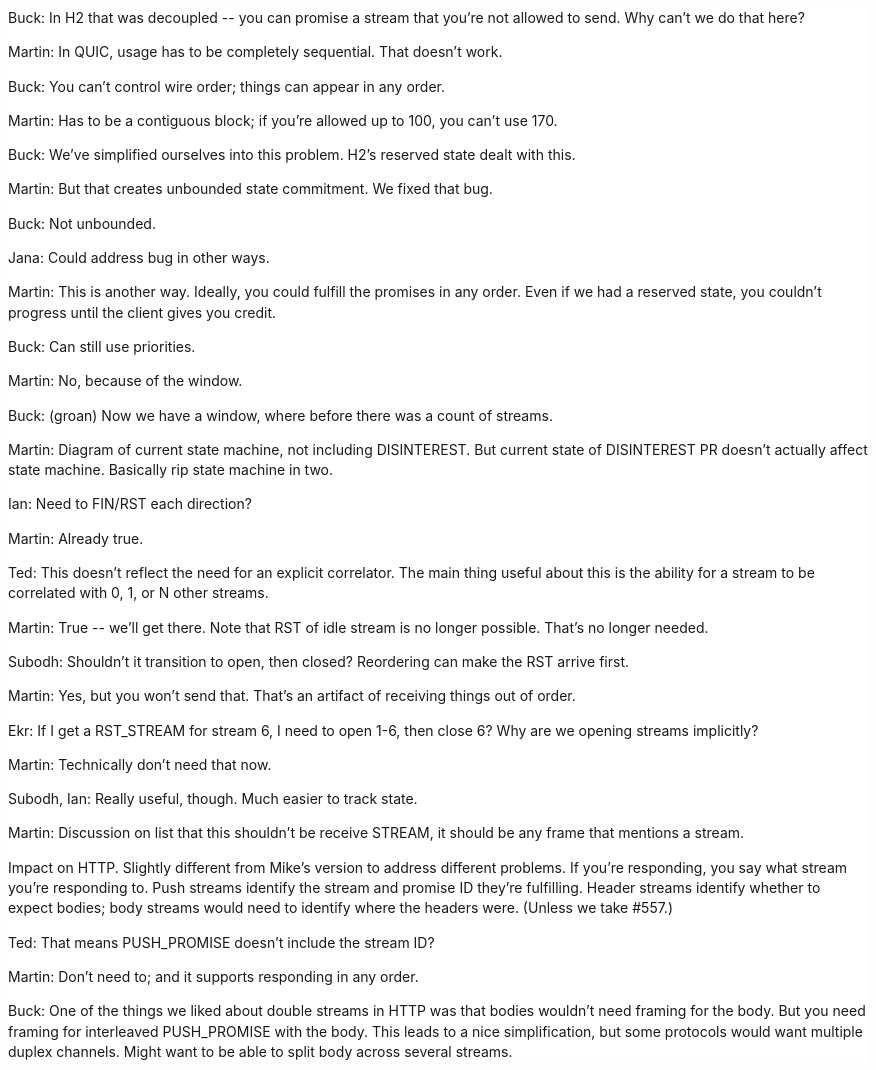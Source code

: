 Buck:  In H2 that was decoupled -- you can promise a stream that you’re not allowed to send.  Why can’t we do that here?
 
Martin:  In QUIC, usage has to be completely sequential.  That doesn’t work.
 
Buck:  You can’t control wire order; things can appear in any order.
 
Martin:  Has to be a contiguous block; if you’re allowed up to 100, you can’t use 170.
 
Buck:  We’ve simplified ourselves into this problem.  H2’s reserved state dealt with this.
 
Martin:  But that creates unbounded state commitment.  We fixed that bug.
 
Buck:  Not unbounded.
 
Jana:  Could address bug in other ways.
 
Martin:  This is another way.  Ideally, you could fulfill the promises in any order.  Even if we had a reserved state, you couldn’t progress until the client gives you credit.
 
Buck:  Can still use priorities.
 
Martin:  No, because of the window.
 
Buck:  (groan)  Now we have a window, where before there was a count of streams.
 
Martin:  Diagram of current state machine, not including DISINTEREST.  But current state of DISINTEREST PR doesn’t actually affect state machine.  Basically rip state machine in two.
 
Ian:  Need to FIN/RST each direction?
 
Martin:  Already true.
 
Ted:  This doesn’t reflect the need for an explicit correlator.  The main thing useful about this is the ability for a stream to be correlated with 0, 1, or N other streams.
 
Martin:  True -- we’ll get there.  Note that RST of idle stream is no longer possible.  That’s no longer needed.
 
Subodh:  Shouldn’t it transition to open, then closed?  Reordering can make the RST arrive first.
 
Martin:  Yes, but you won’t send that.  That’s an artifact of receiving things out of order.
 
Ekr:  If I get a RST_STREAM for stream 6, I need to open 1-6, then close 6?  Why are we opening streams implicitly?
 
Martin:  Technically don’t need that now.
 
Subodh, Ian:  Really useful, though.  Much easier to track state.
 
Martin:  Discussion on list that this shouldn’t be receive STREAM, it should be any frame that mentions a stream.
 
Impact on HTTP.  Slightly different from Mike’s version to address different problems.  If you’re responding, you say what stream you’re responding to.  Push streams identify the stream and promise ID they’re fulfilling.  Header streams identify whether to expect bodies; body streams would need to identify where the headers were.  (Unless we take #557.)
 
Ted:  That means PUSH_PROMISE doesn’t include the stream ID?
 
Martin:  Don’t need to; and it supports responding in any order.
 
Buck:  One of the things we liked about double streams in HTTP was that bodies wouldn’t need framing for the body.  But you need framing for interleaved PUSH_PROMISE with the body.  This leads to a nice simplification, but some protocols would want multiple duplex channels.  Might want to be able to split body across several streams.
 